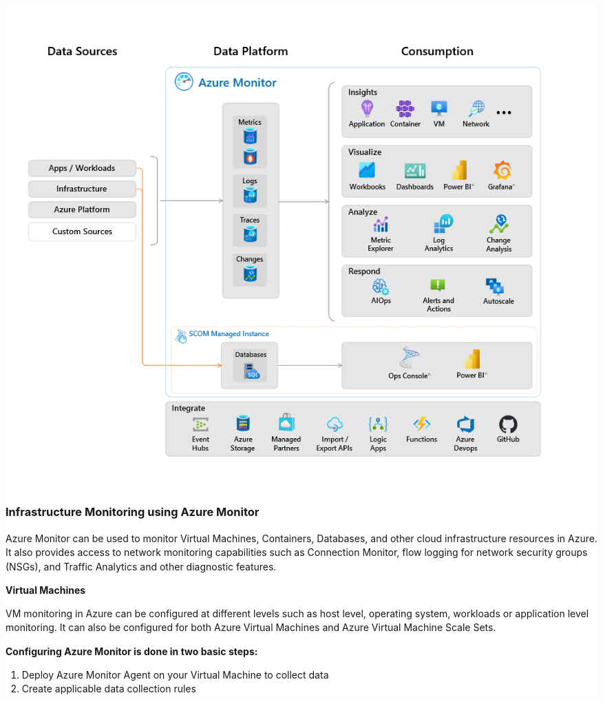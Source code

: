 <img src="/images/Azure_Infrastructure/image1.png" width="95%" alt="Azure_Monitor" style= "padding-top: 30px">

### **Infrastructure Monitoring using Azure Monitor**

Azure Monitor can be used to monitor Virtual Machines, Containers, Databases, and other cloud infrastructure resources in Azure. It also provides access to network monitoring capabilities such as Connection Monitor, flow logging for network security groups (NSGs), and Traffic Analytics and other diagnostic features.

 **Virtual Machines**

VM monitoring in Azure can be configured at different levels such as host level, operating system, workloads or application level monitoring. It can also be configured for both Azure Virtual Machines and Azure Virtual Machine Scale Sets.

 **Configuring Azure Monitor is done in two basic steps:**
 1. Deploy Azure Monitor Agent on your Virtual Machine to collect data
 2. Create applicable data collection rules
